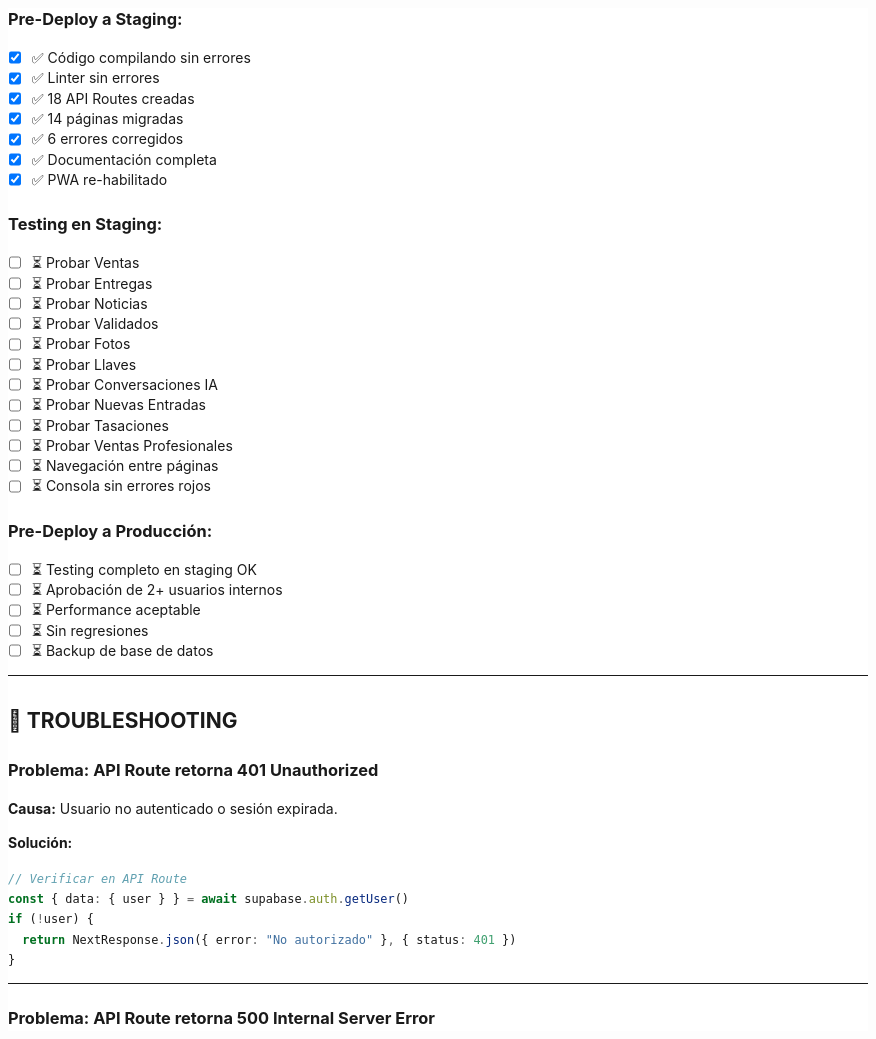 ### Pre-Deploy a Staging:

- [x] ✅ Código compilando sin errores
- [x] ✅ Linter sin errores
- [x] ✅ 18 API Routes creadas
- [x] ✅ 14 páginas migradas
- [x] ✅ 6 errores corregidos
- [x] ✅ Documentación completa
- [x] ✅ PWA re-habilitado

### Testing en Staging:

- [ ] ⏳ Probar Ventas
- [ ] ⏳ Probar Entregas
- [ ] ⏳ Probar Noticias
- [ ] ⏳ Probar Validados
- [ ] ⏳ Probar Fotos
- [ ] ⏳ Probar Llaves
- [ ] ⏳ Probar Conversaciones IA
- [ ] ⏳ Probar Nuevas Entradas
- [ ] ⏳ Probar Tasaciones
- [ ] ⏳ Probar Ventas Profesionales
- [ ] ⏳ Navegación entre páginas
- [ ] ⏳ Consola sin errores rojos

### Pre-Deploy a Producción:

- [ ] ⏳ Testing completo en staging OK
- [ ] ⏳ Aprobación de 2+ usuarios internos
- [ ] ⏳ Performance aceptable
- [ ] ⏳ Sin regresiones
- [ ] ⏳ Backup de base de datos

---

## 🔧 TROUBLESHOOTING

### Problema: API Route retorna 401 Unauthorized

**Causa:** Usuario no autenticado o sesión expirada.

**Solución:**
```typescript
// Verificar en API Route
const { data: { user } } = await supabase.auth.getUser()
if (!user) {
  return NextResponse.json({ error: "No autorizado" }, { status: 401 })
}
```

---

### Problema: API Route retorna 500 Internal Server Error
